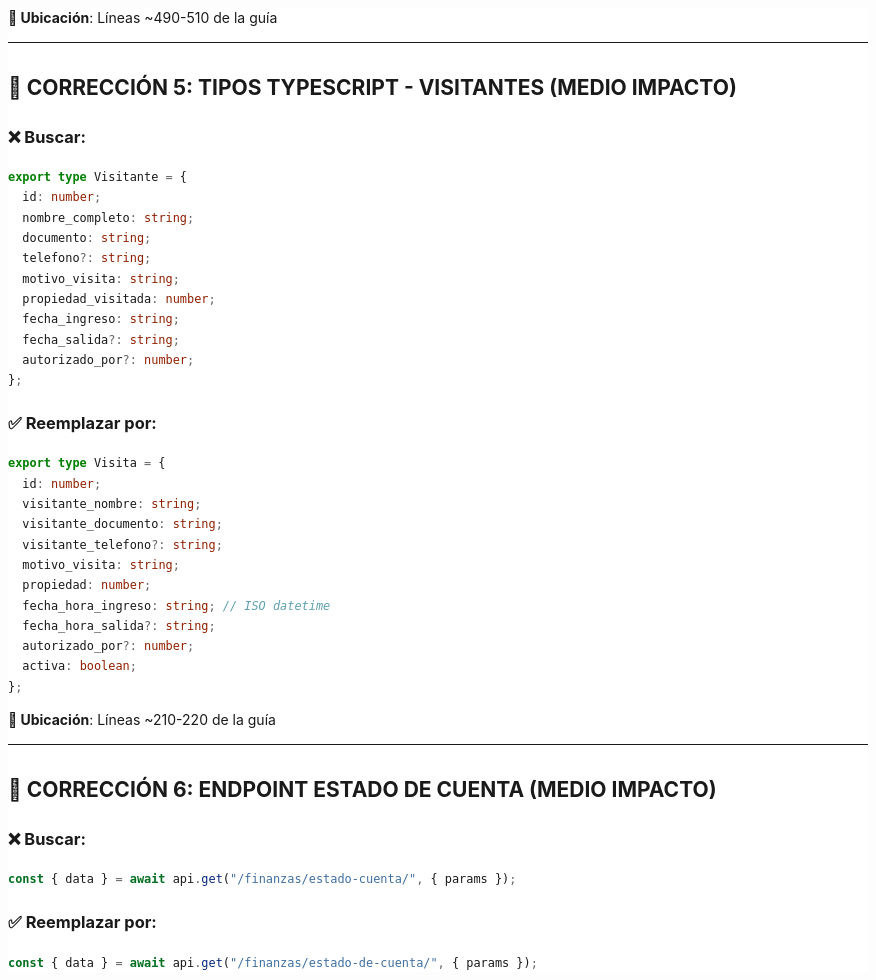 **📍 Ubicación**: Líneas ~490-510 de la guía

---

## 🔧 CORRECCIÓN 5: TIPOS TYPESCRIPT - VISITANTES (MEDIO IMPACTO)

### ❌ Buscar:
```typescript
export type Visitante = {
  id: number;
  nombre_completo: string;
  documento: string;
  telefono?: string;
  motivo_visita: string;
  propiedad_visitada: number;
  fecha_ingreso: string;
  fecha_salida?: string;
  autorizado_por?: number;
};
```

### ✅ Reemplazar por:
```typescript
export type Visita = {
  id: number;
  visitante_nombre: string;
  visitante_documento: string;
  visitante_telefono?: string;
  motivo_visita: string;
  propiedad: number;
  fecha_hora_ingreso: string; // ISO datetime
  fecha_hora_salida?: string;
  autorizado_por?: number;
  activa: boolean;
};
```

**📍 Ubicación**: Líneas ~210-220 de la guía

---

## 🔧 CORRECCIÓN 6: ENDPOINT ESTADO DE CUENTA (MEDIO IMPACTO)

### ❌ Buscar:
```typescript
const { data } = await api.get("/finanzas/estado-cuenta/", { params });
```

### ✅ Reemplazar por:
```typescript
const { data } = await api.get("/finanzas/estado-de-cuenta/", { params });
```
